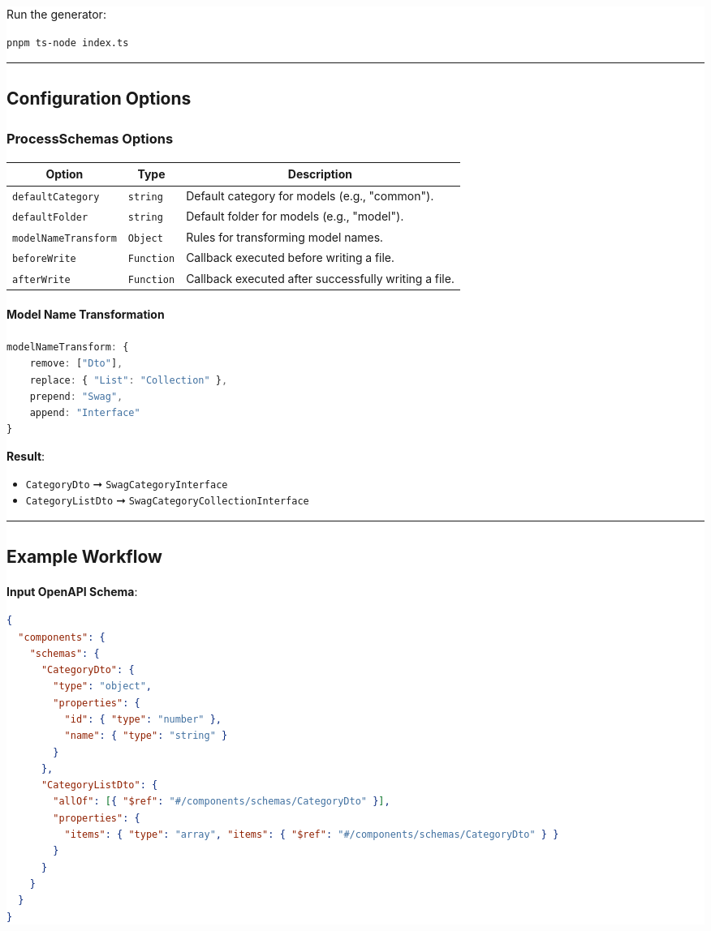 Run the generator:
```bash
pnpm ts-node index.ts
```

---

## Configuration Options

### ProcessSchemas Options

| Option               | Type                 | Description                                          |
|----------------------|----------------------|------------------------------------------------------|
| `defaultCategory`    | `string`             | Default category for models (e.g., "common").        |
| `defaultFolder`      | `string`             | Default folder for models (e.g., "model").           |
| `modelNameTransform` | `Object`             | Rules for transforming model names.                  |
| `beforeWrite`        | `Function`           | Callback executed before writing a file.             |
| `afterWrite`         | `Function`           | Callback executed after successfully writing a file. |

#### **Model Name Transformation**

```ts
modelNameTransform: {
    remove: ["Dto"],
    replace: { "List": "Collection" },
    prepend: "Swag",
    append: "Interface"
}
```

**Result**:
- `CategoryDto` ➞ `SwagCategoryInterface`
- `CategoryListDto` ➞ `SwagCategoryCollectionInterface`

---

## Example Workflow

**Input OpenAPI Schema**:
```json
{
  "components": {
    "schemas": {
      "CategoryDto": {
        "type": "object",
        "properties": {
          "id": { "type": "number" },
          "name": { "type": "string" }
        }
      },
      "CategoryListDto": {
        "allOf": [{ "$ref": "#/components/schemas/CategoryDto" }],
        "properties": {
          "items": { "type": "array", "items": { "$ref": "#/components/schemas/CategoryDto" } }
        }
      }
    }
  }
}
```

